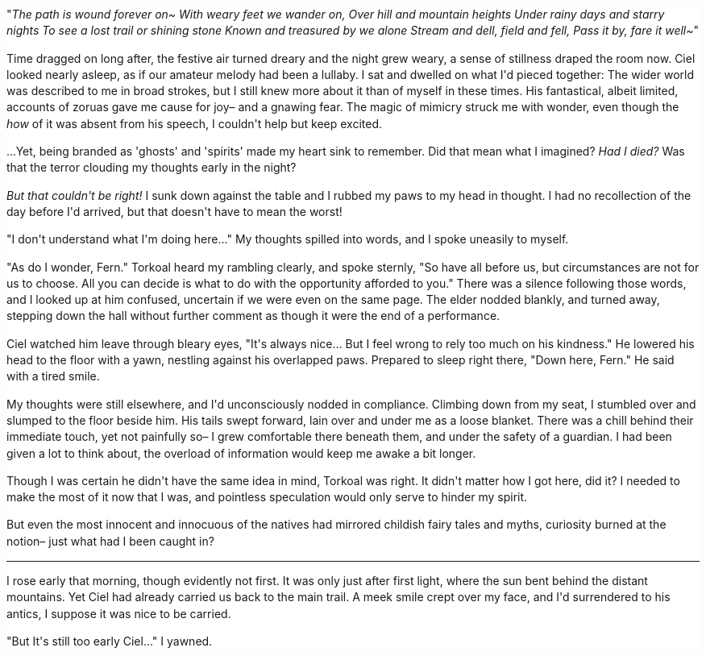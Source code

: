 "*The path is wound forever on~
 With weary feet we wander on,
Over hill and mountain heights
 Under rainy days and starry nights
To see a lost trail or shining stone
 Known and treasured by we alone
Stream and dell, field and fell,
 Pass it by, fare it well~*"

Time dragged on long after, the festive air turned dreary and the night grew weary, a sense of stillness draped the room now. Ciel looked nearly asleep, as if our amateur melody had been a lullaby. I sat and dwelled on what I'd pieced together: The wider world was described to me in broad strokes, but I still knew more about it than of myself in these times. His fantastical, albeit limited, accounts of zoruas gave me cause for joy– and a gnawing fear. The magic of mimicry struck me with wonder, even though the *how* of it was absent from his speech, I couldn't help but keep excited.

...Yet, being branded as 'ghosts' and 'spirits' made my heart sink to remember. Did that mean what I imagined? *Had I died?* Was that the terror clouding my thoughts early in the night?

*But that couldn't be right!* I sunk down against the table and I rubbed my paws to my head in thought. I had no recollection of the day before I'd arrived, but that doesn't have to mean the worst!

"I don't understand what I'm doing here..." My thoughts spilled into words, and I spoke uneasily to myself.

"As do I wonder, Fern." Torkoal heard my rambling clearly, and spoke sternly, "So have all before us, but circumstances are not for us to choose. All you can decide is what to do with the opportunity afforded to you." There was a silence following those words, and I looked up at him confused, uncertain if we were even on the same page. The elder nodded blankly, and turned away, stepping down the hall without further comment as though it were the end of a performance.

Ciel watched him leave through bleary eyes, "It's always nice... But I feel wrong to rely too much on his kindness." He lowered his head to the floor with a yawn, nestling against his overlapped paws. Prepared to sleep right there, "Down here, Fern." He said with a tired smile.

My thoughts were still elsewhere, and I'd unconsciously nodded in compliance. Climbing down from my seat, I stumbled over and slumped to the floor beside him. His tails swept forward, lain over and under me as a loose blanket. There was a chill behind their immediate touch, yet not painfully so– I grew comfortable there beneath them, and under the safety of a guardian. I had been given a lot to think about, the overload of information would keep me awake a bit longer.

Though I was certain he didn't have the same idea in mind, Torkoal was right. It didn't matter how I got here, did it? I needed to make the most of it now that I was, and pointless speculation would only serve to hinder my spirit.

But even the most innocent and innocuous of the natives had mirrored childish fairy tales and myths, curiosity burned at the notion– just what had I been caught in?

***

I rose early that morning, though evidently not first. It was only just after first light, where the sun bent behind the distant mountains. Yet Ciel had already carried us back to the main trail. A meek smile crept over my face, and I'd surrendered to his antics, I suppose it was nice to be carried.

"But It's still too early Ciel..." I yawned.
